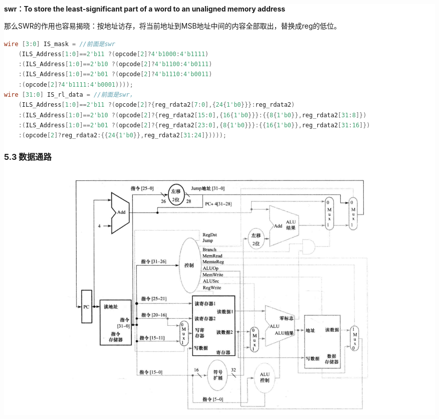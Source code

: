 **swr：To store the least-significant part of a word to an unaligned memory address**

那么SWR的作用也容易揭晓：按地址访存，将当前地址到MSB地址中间的内容全部取出，替换成reg的低位。


```verilog
wire [3:0] IS_mask = //前面是swr
	(ILS_Address[1:0]==2'b11 ?(opcode[2]?4'b1000:4'b1111)
	:(ILS_Address[1:0]==2'b10 ?(opcode[2]?4'b1100:4'b0111)
	:(ILS_Address[1:0]==2'b01 ?(opcode[2]?4'b1110:4'b0011)
	:(opcode[2]?4'b1111:4'b0001))));
wire [31:0] IS_rl_data = //前面是swr，
	(ILS_Address[1:0]==2'b11 ?(opcode[2]?{reg_rdata2[7:0],{24{1'b0}}}:reg_rdata2)
	:(ILS_Address[1:0]==2'b10 ?(opcode[2]?{reg_rdata2[15:0],{16{1'b0}}}:{{8{1'b0}},reg_rdata2[31:8]})
	:(ILS_Address[1:0]==2'b01 ?(opcode[2]?{reg_rdata2[23:0],{8{1'b0}}}:{{16{1'b0}},reg_rdata2[31:16]})
	:(opcode[2]?reg_rdata2:{{24{1'b0}},reg_rdata2[31:24]}))));
```



### 5.3 数据通路

<center><img src="/assets/images/posts/Past/CPU4.png" style="zoom: 60%;" /></center>
